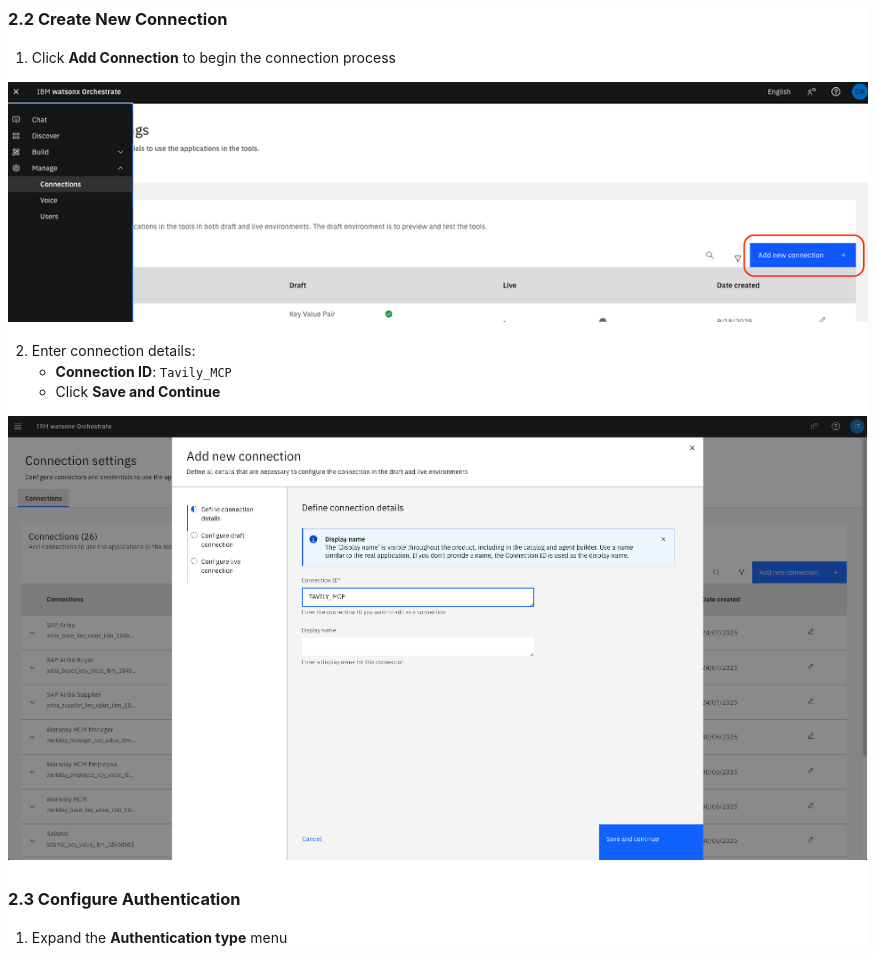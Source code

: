 ### 2.2 Create New Connection

1. Click **Add Connection** to begin the connection process

![Add Connection](./assets/add_connection.png)

2. Enter connection details:
   - **Connection ID**: `Tavily_MCP`
   - Click **Save and Continue**

![Establishing Connection](./assets/establishing_connection.png)

### 2.3 Configure Authentication

1. Expand the **Authentication type** menu
